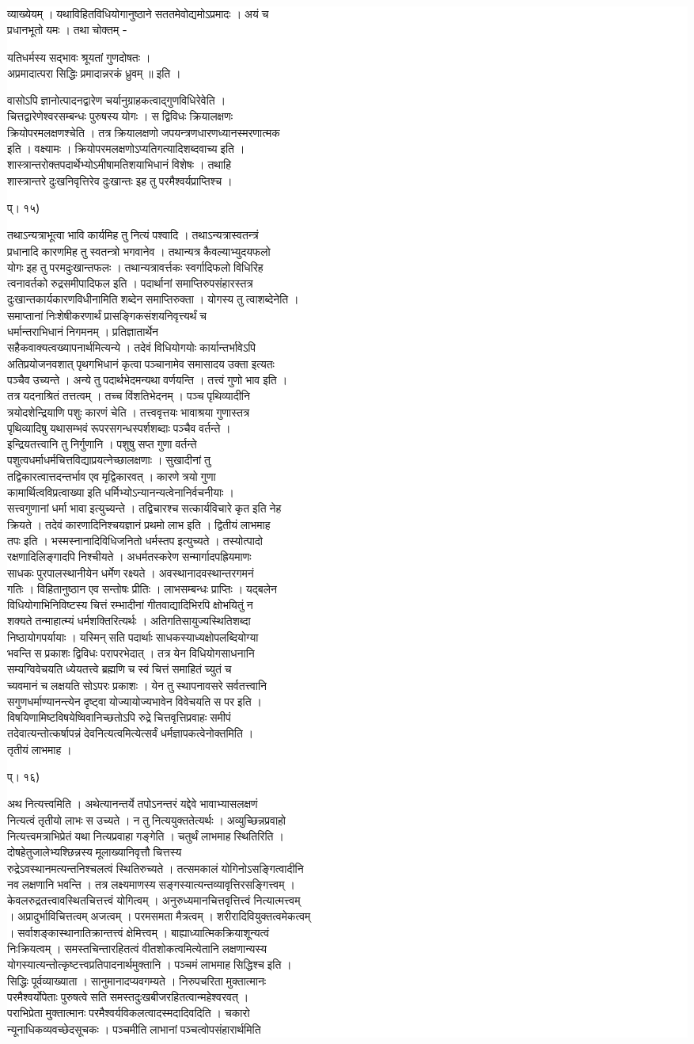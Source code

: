 व्याख्येयम् । यथाविहितविधियोगानुष्ठाने सततमेवोद्यमोऽप्रमादः । अयं च   
प्रधानभूतो यमः । तथा चोक्तम् -   
  
यतिधर्मस्य सद्भावः श्रूयतां गुणदोषतः ।  
अप्रमादात्परा सिद्धिः प्रमादान्नरकं ध्रुवम् ॥ इति ।  
  
वासोऽपि ज्ञानोत्पादनद्वारेण चर्यानुग्राहकत्वाद्गुणविधिरेवेति ।   
चित्तद्वारेणेश्वरसम्बन्धः पुरुषस्य योगः । स द्विविधः क्रियालक्षणः   
क्रियोपरमलक्षणश्चेति । तत्र क्रियालक्षणो जपयन्त्रणधारणध्यानस्मरणात्मक   
इति । वक्ष्यामः । क्रियोपरमलक्षणोऽप्यतिगत्यादिशब्दवाच्य इति ।   
शास्त्रान्तरोक्तपदार्थेभ्योऽमीषामतिशयाभिधानं विशेषः । तथाहि   
शास्त्रान्तरे दुःखनिवृत्तिरेव दुःखान्तः इह तु परमैश्वर्यप्राप्तिश्च ।  
  
प्। १५)  
  
तथाऽन्यत्राभूत्वा भावि कार्यमिह तु नित्यं पश्वादि । तथाऽन्यत्रास्वतन्त्रं   
प्रधानादि कारणमिह तु स्वतन्त्रो भगवानेव । तथान्यत्र कैवल्याभ्युदयफलो   
योगः इह तु परमदुःखान्तफलः । तथान्यत्रावर्त्तकः स्वर्गादिफलो विधिरिह   
त्वनावर्तको रुद्रसमीपादिफल इति । पदार्थानां समाप्तिरुपसंहारस्तत्र   
दुःखान्तकार्यकारणविधीनामिति शब्देन समाप्तिरुक्ता । योगस्य तु त्वाशब्देनेति ।   
समाप्तानां निःशेषीकरणार्थं प्रासङ्गिकसंशयनिवृत्त्यर्थं च   
धर्मान्तराभिधानं निगमनम् । प्रतिज्ञातार्थेन   
सहैकवाक्यत्वख्यापनार्थमित्यन्ये । तदेवं विधियोगयोः कार्यान्तर्भावेऽपि   
अतिप्रयोजनवशात् पृथगभिधानं कृत्वा पञ्चानामेव समासादय उक्ता इत्यतः   
पञ्चैव उच्यन्ते । अन्ये तु पदार्थभेदमन्यथा वर्णयन्ति । तत्त्वं गुणो भाव इति ।   
तत्र यदनाश्रितं तत्तत्वम् । तच्च विंशतिभेदनम् । पञ्च पृथिव्यादीनि   
त्रयोदशेन्द्रियाणि पशुः कारणं चेति । तत्त्ववृत्तयः भावाश्रया गुणास्तत्र   
पृथिव्यादिषु यथासम्भवं रूपरसगन्धस्पर्शशब्दाः पञ्चैव वर्तन्ते ।   
इन्द्रियतत्त्वानि तु निर्गुणानि । पशुषु सप्त गुणा वर्तन्ते   
पशुत्वधर्माधर्मचित्तविद्याप्रयत्नेच्छालक्षणाः । सुखादीनां तु   
तद्विकारत्वात्तदन्तर्भाव एव मृद्विकारवत् । कारणे त्रयो गुणा   
कामार्थित्वविप्रत्वाख्या इति धर्मिभ्योऽन्यानन्यत्वेनानिर्वचनीयाः ।   
सत्त्वगुणानां धर्मा भावा इत्युच्यन्ते । तद्विचारश्च सत्कार्यविचारे कृत इति नेह   
क्रियते । तदेवं कारणादिनिश्चयज्ञानं प्रथमो लाभ इति । द्वितीयं लाभमाह   
तपः इति । भस्मस्नानादिविधिजनितो धर्मस्तप इत्युच्यते । तस्योत्पादो   
रक्षणादिलिङ्गादपि निश्चीयते । अधर्मतस्करेण सन्मार्गादपह्रियमाणः   
साधकः पुरपालस्थानीयेन धर्मेण रक्ष्यते । अवस्थानादवस्थान्तरगमनं   
गतिः । विहितानुष्ठान एव सन्तोषः प्रीतिः । लाभसम्बन्धः प्राप्तिः । यद्बलेन   
विधियोगाभिनिविष्टस्य चित्तं रम्भादीनां गीतवाद्यादिभिरपि क्षोभयितुं न   
शक्यते तन्माहात्म्यं धर्मशक्तिरित्यर्थः । अतिगतिसायुज्यस्थितिशब्दा   
निष्ठायोगपर्यायाः । यस्मिन् सति पदार्थाः साधकस्याध्यक्षोपलब्दियोग्या   
भवन्ति स प्रकाशः द्विविधः परापरभेदात् । तत्र येन विधियोगसाधनानि   
सम्यग्विवेचयति ध्येयतत्त्वे ब्रह्मणि च स्वं चित्तं समाहितं च्युतं च   
च्यवमानं च लक्षयति सोऽपरः प्रकाशः । येन तु स्थापनावसरे सर्वतत्त्वानि   
सगुणधर्माण्यानन्त्येन दृष्ट्वा योज्यायोज्यभावेन विवेचयति स पर इति ।   
विषयिणामिष्टविषयेष्विवानिच्छतोऽपि रुद्रे चित्तवृत्तिप्रवाहः समीपं   
तदेवात्यन्तोत्कर्षापन्नं देवनित्यत्वमित्येत्सर्वं धर्मज्ञापकत्वेनोक्तमिति ।   
तृतीयं लाभमाह ।  
  
प्। १६)  
  
अथ नित्यत्त्वमिति । अथेत्यानन्तर्ये तपोऽनन्तरं यद्देवे भावाभ्यासलक्षणं   
नित्यत्वं तृतीयो लाभः स उच्यते । न तु नित्ययुक्ततेत्यर्थः । अव्युच्छिन्नप्रवाहो   
नित्यत्त्वमत्राभिप्रेतं यथा नित्यप्रवाहा गङ्गेति । चतुर्थं लाभमाह स्थितिरिति ।   
दोषहेतुजालेभ्यश्छिन्नस्य मूलाख्यानिवृत्तौ चित्तस्य   
रुद्रेऽवस्थानमत्यन्तनिश्चलत्वं स्थितिरुच्यते । तत्समकालं योगिनोऽसङ्गित्वादीनि   
नव लक्षणानि भवन्ति । तत्र लक्ष्यमाणस्य सङ्गस्यात्यन्तव्यावृत्तिरसङ्गित्त्वम् ।   
केवलरुद्रतत्त्वावस्थितचित्तत्त्वं योगित्वम् । अनुरुध्यमानचित्तवृत्तित्त्वं नित्यात्मत्त्वम्   
। अप्रादुर्भाविचित्तत्वम् अजत्वम् । परमसमता मैत्रत्वम् । शरीरादिवियुक्तत्वमेकत्वम्   
। सर्वाशङ्कास्थानातिक्रान्तत्त्वं क्षेमित्त्वम् । बाह्याध्यात्मिकक्रियाशून्यत्वं   
निःक्रियत्वम् । समस्तचिन्तारहितत्वं वीतशोकत्वमित्येतानि लक्षणान्यस्य   
योगस्यात्यन्तोत्कृष्टत्त्वप्रतिपादनार्थमुक्तानि । पञ्चमं लाभमाह सिद्धिश्च इति ।   
सिद्धिः पूर्वव्याख्याता । सानुमानादप्यवगम्यते । निरुपचरिता मुक्तात्मानः   
परमैश्वर्योपेताः पुरुषत्वे सति समस्तदुःखबीजरहितत्वान्महेश्वरवत् ।   
पराभिप्रेता मुक्तात्मानः परमैश्वर्यविकलत्वादस्मदादिवदिति । चकारो   
न्यूनाधिकव्यवच्छेदसूचकः । पञ्चमीति लाभानां पञ्चत्वोपसंहारार्थमिति   